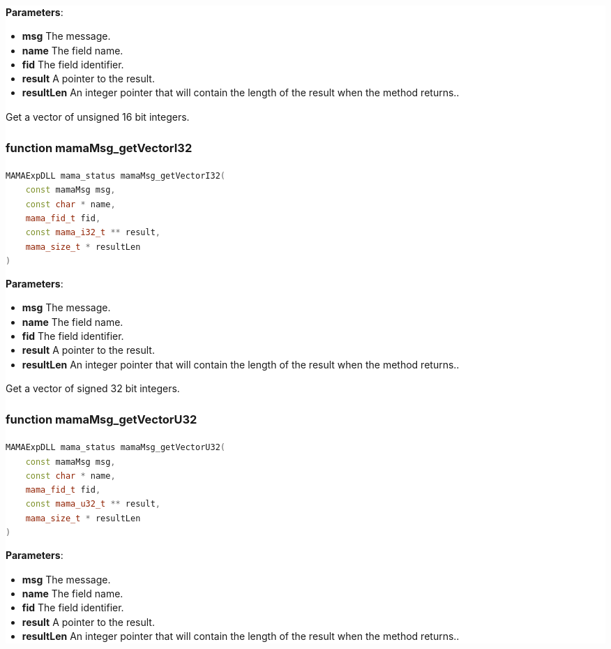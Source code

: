 
**Parameters**: 

  * **msg** The message. 
  * **name** The field name. 
  * **fid** The field identifier. 
  * **result** A pointer to the result. 
  * **resultLen** An integer pointer that will contain the length of the result when the method returns.. 


Get a vector of unsigned 16 bit integers.


### function mamaMsg_getVectorI32

```cpp
MAMAExpDLL mama_status mamaMsg_getVectorI32(
    const mamaMsg msg,
    const char * name,
    mama_fid_t fid,
    const mama_i32_t ** result,
    mama_size_t * resultLen
)
```


**Parameters**: 

  * **msg** The message. 
  * **name** The field name. 
  * **fid** The field identifier. 
  * **result** A pointer to the result. 
  * **resultLen** An integer pointer that will contain the length of the result when the method returns.. 


Get a vector of signed 32 bit integers.


### function mamaMsg_getVectorU32

```cpp
MAMAExpDLL mama_status mamaMsg_getVectorU32(
    const mamaMsg msg,
    const char * name,
    mama_fid_t fid,
    const mama_u32_t ** result,
    mama_size_t * resultLen
)
```


**Parameters**: 

  * **msg** The message. 
  * **name** The field name. 
  * **fid** The field identifier. 
  * **result** A pointer to the result. 
  * **resultLen** An integer pointer that will contain the length of the result when the method returns.. 
